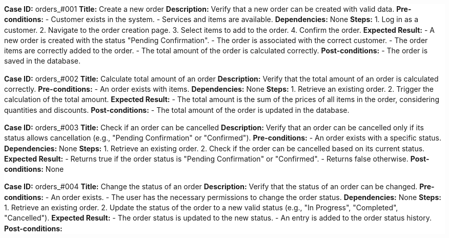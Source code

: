 **Case ID:** orders_#001
**Title:** Create a new order
**Description:** Verify that a new order can be created with valid data.
**Pre-conditions:**
    - Customer exists in the system.
    - Services and items are available.
**Dependencies:** None
**Steps:**
    1. Log in as a customer.
    2. Navigate to the order creation page.
    3. Select items to add to the order.
    4. Confirm the order.
**Expected Result:**
    - A new order is created with the status "Pending Confirmation".
    - The order is associated with the correct customer.
    - The order items are correctly added to the order.
    - The total amount of the order is calculated correctly.
**Post-conditions:**
    - The order is saved in the database.

**Case ID:** orders_#002
**Title:** Calculate total amount of an order
**Description:** Verify that the total amount of an order is calculated correctly.
**Pre-conditions:**
    - An order exists with items.
**Dependencies:** None
**Steps:**
    1. Retrieve an existing order.
    2. Trigger the calculation of the total amount.
**Expected Result:**
    - The total amount is the sum of the prices of all items in the order, considering quantities and discounts.
**Post-conditions:**
    - The total amount of the order is updated in the database.

**Case ID:** orders_#003
**Title:** Check if an order can be cancelled
**Description:** Verify that an order can be cancelled only if its status allows cancellation (e.g., "Pending Confirmation" or "Confirmed").
**Pre-conditions:**
    - An order exists with a specific status.
**Dependencies:** None
**Steps:**
    1. Retrieve an existing order.
    2. Check if the order can be cancelled based on its current status.
**Expected Result:**
    - Returns true if the order status is "Pending Confirmation" or "Confirmed".
    - Returns false otherwise.
**Post-conditions:** None

**Case ID:** orders_#004
**Title:** Change the status of an order
**Description:** Verify that the status of an order can be changed.
**Pre-conditions:**
    - An order exists.
    - The user has the necessary permissions to change the order status.
**Dependencies:** None
**Steps:**
    1. Retrieve an existing order.
    2. Update the status of the order to a new valid status (e.g., "In Progress", "Completed", "Cancelled").
**Expected Result:**
    - The order status is updated to the new status.
    - An entry is added to the order status history.
**Post-conditions:**